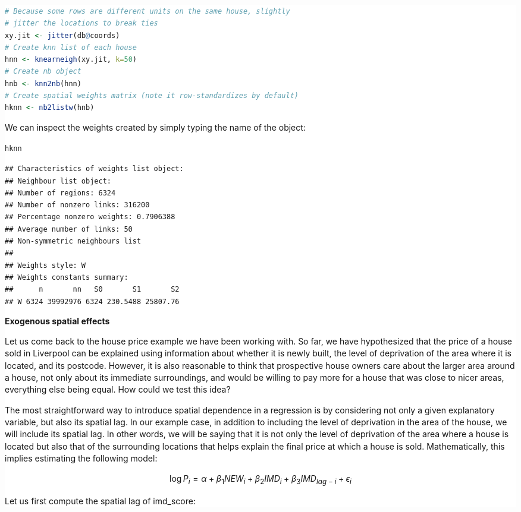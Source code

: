 
```r
# Because some rows are different units on the same house, slightly
# jitter the locations to break ties
xy.jit <- jitter(db@coords)
# Create knn list of each house
hnn <- knearneigh(xy.jit, k=50)
# Create nb object
hnb <- knn2nb(hnn)
# Create spatial weights matrix (note it row-standardizes by default)
hknn <- nb2listw(hnb)
```

We can inspect the weights created by simply typing the name of the object:


```r
hknn
```

```
## Characteristics of weights list object:
## Neighbour list object:
## Number of regions: 6324 
## Number of nonzero links: 316200 
## Percentage nonzero weights: 0.7906388 
## Average number of links: 50 
## Non-symmetric neighbours list
## 
## Weights style: W 
## Weights constants summary:
##      n       nn   S0       S1       S2
## W 6324 39992976 6324 230.5488 25807.76
```

**Exogenous spatial effects**

Let us come back to the house price example we have been working with. So far, we have hypothesized that the price of a house sold in Liverpool can be explained using information about whether it is newly built, the level of deprivation of the area where it is located, and its postcode. However, it is also reasonable to think that prospective house owners care about the larger area around a house, not only about its immediate surroundings, and would be willing to pay more for a house that was close to nicer areas, everything else being equal. How could we test this idea?

The most straightforward way to introduce spatial dependence in a regression is by considering not only a given explanatory variable, but also its spatial lag. In our example case, in addition to including the level of deprivation in the area of the house, we will include its spatial lag. In other words, we will be saying that it is not only the level of deprivation of the area where a house is located but also that of the surrounding locations that helps explain the final price at which a house is sold. Mathematically, this implies estimating the following model:

$$
\log{P_i} = \alpha + \beta_{1} NEW_i + \beta_{2} IMD_i + \beta_{3} IMD_{lag-i} + \epsilon_i
$$

Let us first compute the spatial lag of imd_score:
